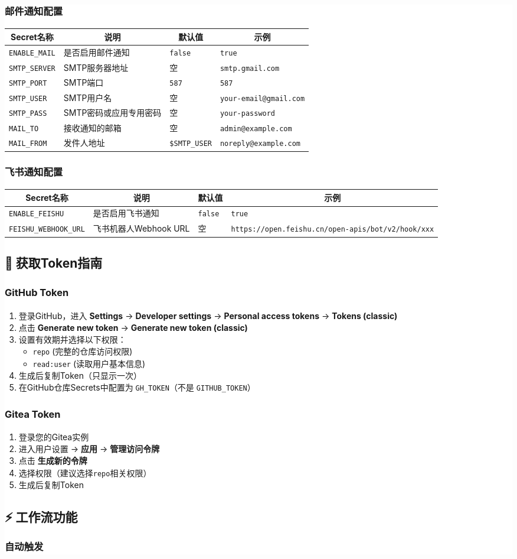 ### 邮件通知配置

| Secret名称 | 说明 | 默认值 | 示例 |
|-----------|------|--------|------|
| `ENABLE_MAIL` | 是否启用邮件通知 | `false` | `true` |
| `SMTP_SERVER` | SMTP服务器地址 | 空 | `smtp.gmail.com` |
| `SMTP_PORT` | SMTP端口 | `587` | `587` |
| `SMTP_USER` | SMTP用户名 | 空 | `your-email@gmail.com` |
| `SMTP_PASS` | SMTP密码或应用专用密码 | 空 | `your-password` |
| `MAIL_TO` | 接收通知的邮箱 | 空 | `admin@example.com` |
| `MAIL_FROM` | 发件人地址 | `$SMTP_USER` | `noreply@example.com` |

### 飞书通知配置

| Secret名称 | 说明 | 默认值 | 示例 |
|-----------|------|--------|------|
| `ENABLE_FEISHU` | 是否启用飞书通知 | `false` | `true` |
| `FEISHU_WEBHOOK_URL` | 飞书机器人Webhook URL | 空 | `https://open.feishu.cn/open-apis/bot/v2/hook/xxx` |

## 🎯 获取Token指南

### GitHub Token

1. 登录GitHub，进入 **Settings** → **Developer settings** → **Personal access tokens** → **Tokens (classic)**
2. 点击 **Generate new token** → **Generate new token (classic)**
3. 设置有效期并选择以下权限：
   - `repo` (完整的仓库访问权限)
   - `read:user` (读取用户基本信息)
4. 生成后复制Token（只显示一次）
5. 在GitHub仓库Secrets中配置为 `GH_TOKEN`（不是 `GITHUB_TOKEN`）

### Gitea Token

1. 登录您的Gitea实例
2. 进入用户设置 → **应用** → **管理访问令牌**
3. 点击 **生成新的令牌**
4. 选择权限（建议选择`repo`相关权限）
5. 生成后复制Token

## ⚡ 工作流功能

### 自动触发
